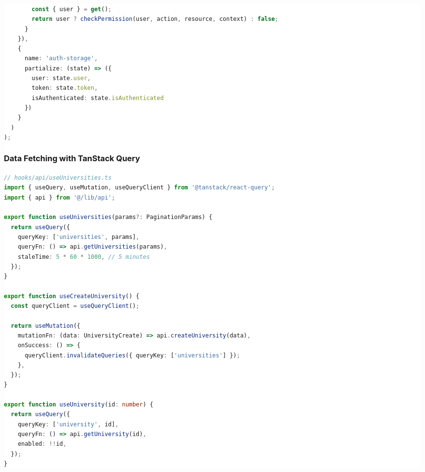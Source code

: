 ```typescript
        const { user } = get();
        return user ? checkPermission(user, action, resource, context) : false;
      }
    }),
    {
      name: 'auth-storage',
      partialize: (state) => ({ 
        user: state.user, 
        token: state.token, 
        isAuthenticated: state.isAuthenticated 
      })
    }
  )
);
```

### Data Fetching with TanStack Query

```typescript
// hooks/api/useUniversities.ts
import { useQuery, useMutation, useQueryClient } from '@tanstack/react-query';
import { api } from '@/lib/api';

export function useUniversities(params?: PaginationParams) {
  return useQuery({
    queryKey: ['universities', params],
    queryFn: () => api.getUniversities(params),
    staleTime: 5 * 60 * 1000, // 5 minutes
  });
}

export function useCreateUniversity() {
  const queryClient = useQueryClient();
  
  return useMutation({
    mutationFn: (data: UniversityCreate) => api.createUniversity(data),
    onSuccess: () => {
      queryClient.invalidateQueries({ queryKey: ['universities'] });
    },
  });
}

export function useUniversity(id: number) {
  return useQuery({
    queryKey: ['university', id],
    queryFn: () => api.getUniversity(id),
    enabled: !!id,
  });
}
```
